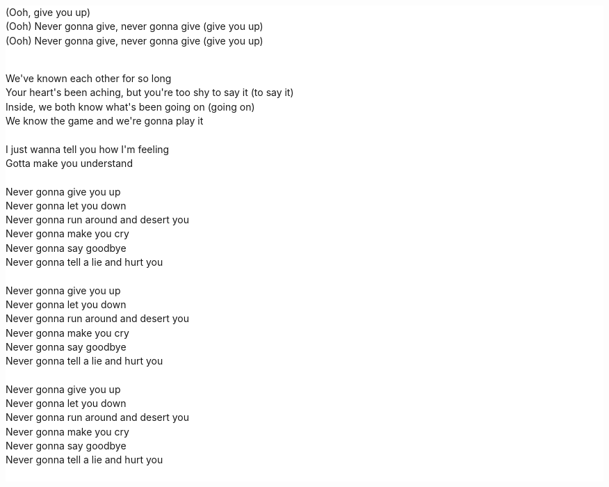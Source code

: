 (Ooh, give you up)<br>
(Ooh) Never gonna give, never gonna give (give you up)<br>
(Ooh) Never gonna give, never gonna give (give you up)<br><br>
</div>
    <div>
We've known each other for so long<br>
Your heart's been aching, but you're too shy to say it (to say it)<br>
Inside, we both know what's been going on (going on)<br>
We know the game and we're gonna play it<br><br>
</div>
    <div>
I just wanna tell you how I'm feeling<br>
Gotta make you understand<br><br>
</div>  
	<div>
Never gonna give you up<br>
Never gonna let you down<br>
Never gonna run around and desert you<br>
Never gonna make you cry<br>
Never gonna say goodbye<br>
Never gonna tell a lie and hurt you<br><br>
</div>
	<div>
Never gonna give you up<br>
Never gonna let you down<br>
Never gonna run around and desert you<br>
Never gonna make you cry<br>
Never gonna say goodbye<br>
Never gonna tell a lie and hurt you<br><br>
</div>
	<div>
Never gonna give you up<br>
Never gonna let you down<br>
Never gonna run around and desert you<br>
Never gonna make you cry<br>
Never gonna say goodbye<br>
Never gonna tell a lie and hurt you<br><br>
</div>
</body>
</html>
